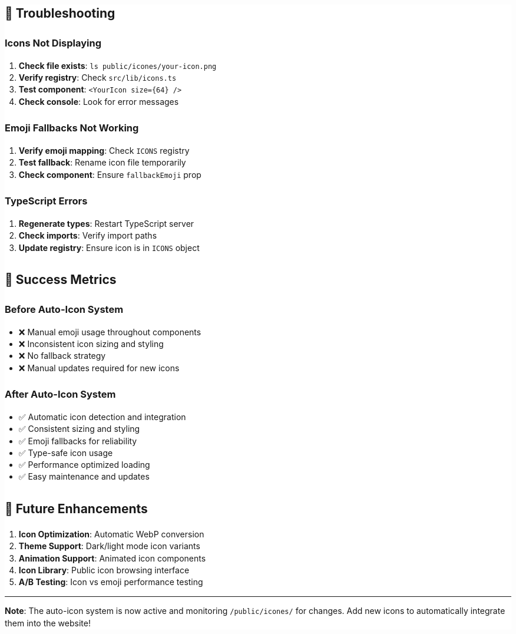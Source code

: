 ## 🚨 Troubleshooting

### Icons Not Displaying
1. **Check file exists**: `ls public/icones/your-icon.png`
2. **Verify registry**: Check `src/lib/icons.ts`
3. **Test component**: `<YourIcon size={64} />`
4. **Check console**: Look for error messages

### Emoji Fallbacks Not Working
1. **Verify emoji mapping**: Check `ICONS` registry
2. **Test fallback**: Rename icon file temporarily
3. **Check component**: Ensure `fallbackEmoji` prop

### TypeScript Errors
1. **Regenerate types**: Restart TypeScript server
2. **Check imports**: Verify import paths
3. **Update registry**: Ensure icon is in `ICONS` object

## 🎉 Success Metrics

### Before Auto-Icon System
- ❌ Manual emoji usage throughout components
- ❌ Inconsistent icon sizing and styling
- ❌ No fallback strategy
- ❌ Manual updates required for new icons

### After Auto-Icon System
- ✅ Automatic icon detection and integration
- ✅ Consistent sizing and styling
- ✅ Emoji fallbacks for reliability
- ✅ Type-safe icon usage
- ✅ Performance optimized loading
- ✅ Easy maintenance and updates

## 🔮 Future Enhancements

1. **Icon Optimization**: Automatic WebP conversion
2. **Theme Support**: Dark/light mode icon variants
3. **Animation Support**: Animated icon components
4. **Icon Library**: Public icon browsing interface
5. **A/B Testing**: Icon vs emoji performance testing

---

**Note**: The auto-icon system is now active and monitoring `/public/icones/` for changes. Add new icons to automatically integrate them into the website!